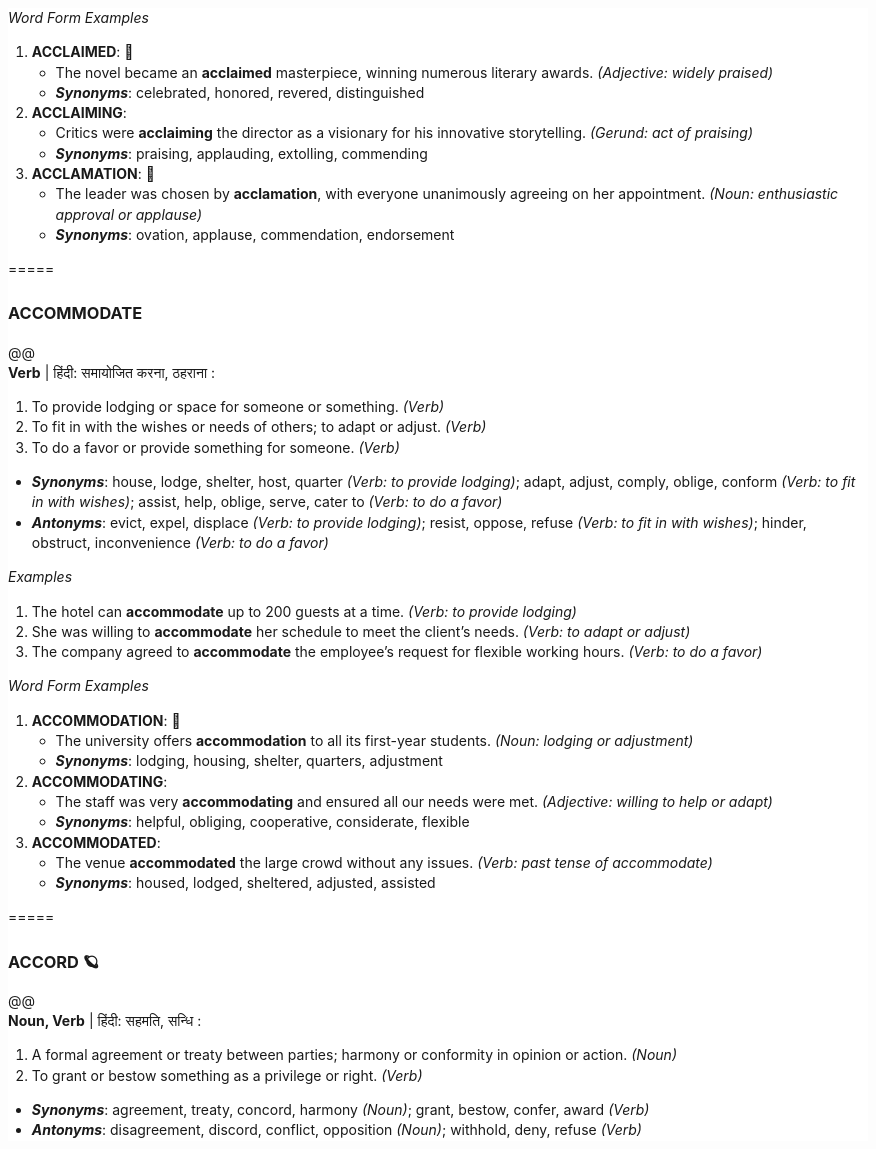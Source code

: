 _Word Form Examples_  
1. **ACCLAIMED**: 🌟  
   - The novel became an **acclaimed** masterpiece, winning numerous literary awards. *(Adjective: widely praised)*  
   - ***Synonyms***: celebrated, honored, revered, distinguished  
2. **ACCLAIMING**:  
   - Critics were **acclaiming** the director as a visionary for his innovative storytelling. *(Gerund: act of praising)*  
   - ***Synonyms***: praising, applauding, extolling, commending  
3. **ACCLAMATION**: 🌟  
   - The leader was chosen by **acclamation**, with everyone unanimously agreeing on her appointment. *(Noun: enthusiastic approval or applause)*  
   - ***Synonyms***: ovation, applause, commendation, endorsement  

=====

### ACCOMMODATE  
@@  
**Verb** | हिंदी: समायोजित करना, ठहराना :  
1. To provide lodging or space for someone or something. *(Verb)*  
2. To fit in with the wishes or needs of others; to adapt or adjust. *(Verb)*  
3. To do a favor or provide something for someone. *(Verb)*  
- ***Synonyms***: house, lodge, shelter, host, quarter *(Verb: to provide lodging)*; adapt, adjust, comply, oblige, conform *(Verb: to fit in with wishes)*; assist, help, oblige, serve, cater to *(Verb: to do a favor)*  
- ***Antonyms***: evict, expel, displace *(Verb: to provide lodging)*; resist, oppose, refuse *(Verb: to fit in with wishes)*; hinder, obstruct, inconvenience *(Verb: to do a favor)*  

_Examples_  
1. The hotel can **accommodate** up to 200 guests at a time. *(Verb: to provide lodging)*  
2. She was willing to **accommodate** her schedule to meet the client’s needs. *(Verb: to adapt or adjust)*  
3. The company agreed to **accommodate** the employee’s request for flexible working hours. *(Verb: to do a favor)*  

_Word Form Examples_  
1. **ACCOMMODATION**: 🌟  
   - The university offers **accommodation** to all its first-year students. *(Noun: lodging or adjustment)*  
   - ***Synonyms***: lodging, housing, shelter, quarters, adjustment  
2. **ACCOMMODATING**:  
   - The staff was very **accommodating** and ensured all our needs were met. *(Adjective: willing to help or adapt)*  
   - ***Synonyms***: helpful, obliging, cooperative, considerate, flexible  
3. **ACCOMMODATED**:  
   - The venue **accommodated** the large crowd without any issues. *(Verb: past tense of accommodate)*  
   - ***Synonyms***: housed, lodged, sheltered, adjusted, assisted  

=====

### ACCORD  🪐
@@  
**Noun, Verb** | हिंदी: सहमति, सन्धि :  
1. A formal agreement or treaty between parties; harmony or conformity in opinion or action. *(Noun)*  
2. To grant or bestow something as a privilege or right. *(Verb)*  
- ***Synonyms***: agreement, treaty, concord, harmony *(Noun)*; grant, bestow, confer, award *(Verb)*  
- ***Antonyms***: disagreement, discord, conflict, opposition *(Noun)*; withhold, deny, refuse *(Verb)*  
